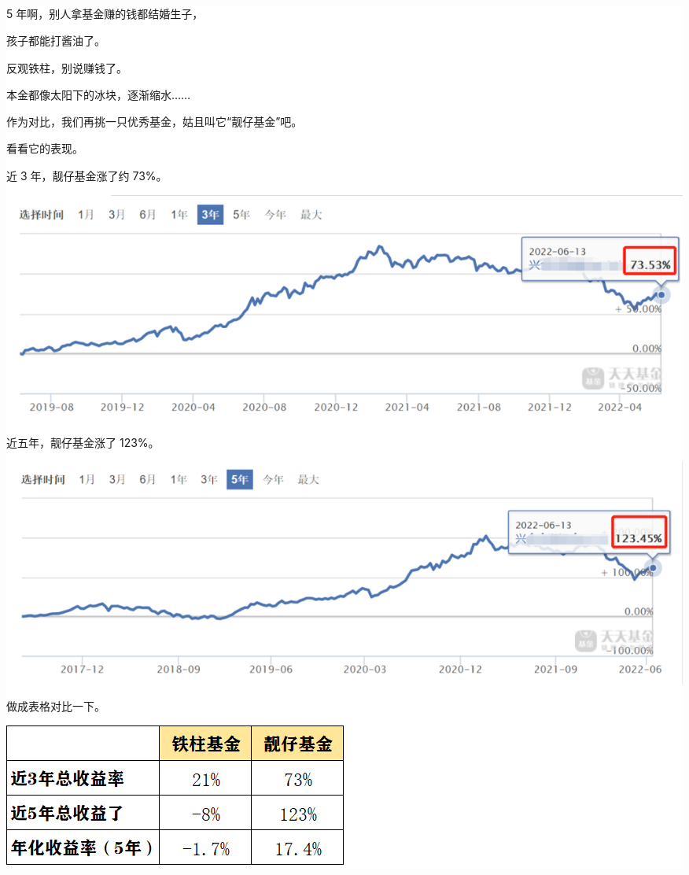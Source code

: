5 年啊，别人拿基金赚的钱都结婚生子，

孩子都能打酱油了。

反观铁柱，别说赚钱了。

本金都像太阳下的冰块，逐渐缩水……

作为对比，我们再挑一只优秀基金，姑且叫它“靓仔基金”吧。

看看它的表现。

近 3 年，靓仔基金涨了约 73%。

![](../../.vuepress/public/img/article/563.png)

近五年，靓仔基金涨了 123%。

![](../../.vuepress/public/img/article/564.png)

做成表格对比一下。

![](../../.vuepress/public/img/article/565.png)
